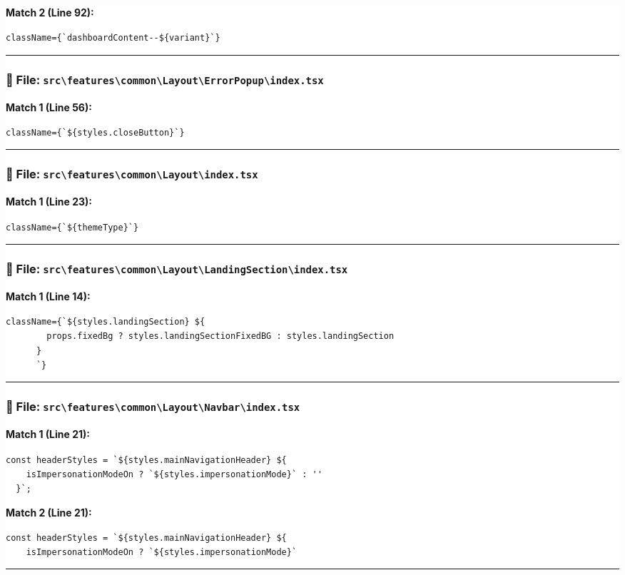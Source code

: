 **Match 2 (Line 92):**
```tsx
className={`dashboardContent--${variant}`}
```

---

### 📄 File: `src\features\common\Layout\ErrorPopup\index.tsx`

**Match 1 (Line 56):**
```tsx
className={`${styles.closeButton}`}
```

---

### 📄 File: `src\features\common\Layout\index.tsx`

**Match 1 (Line 23):**
```tsx
className={`${themeType}`}
```

---

### 📄 File: `src\features\common\Layout\LandingSection\index.tsx`

**Match 1 (Line 14):**
```tsx
className={`${styles.landingSection} ${
        props.fixedBg ? styles.landingSectionFixedBG : styles.landingSection
      }
      `}
```

---

### 📄 File: `src\features\common\Layout\Navbar\index.tsx`

**Match 1 (Line 21):**
```tsx
const headerStyles = `${styles.mainNavigationHeader} ${
    isImpersonationModeOn ? `${styles.impersonationMode}` : ''
  }`;
```

**Match 2 (Line 21):**
```tsx
const headerStyles = `${styles.mainNavigationHeader} ${
    isImpersonationModeOn ? `${styles.impersonationMode}`
```

---
